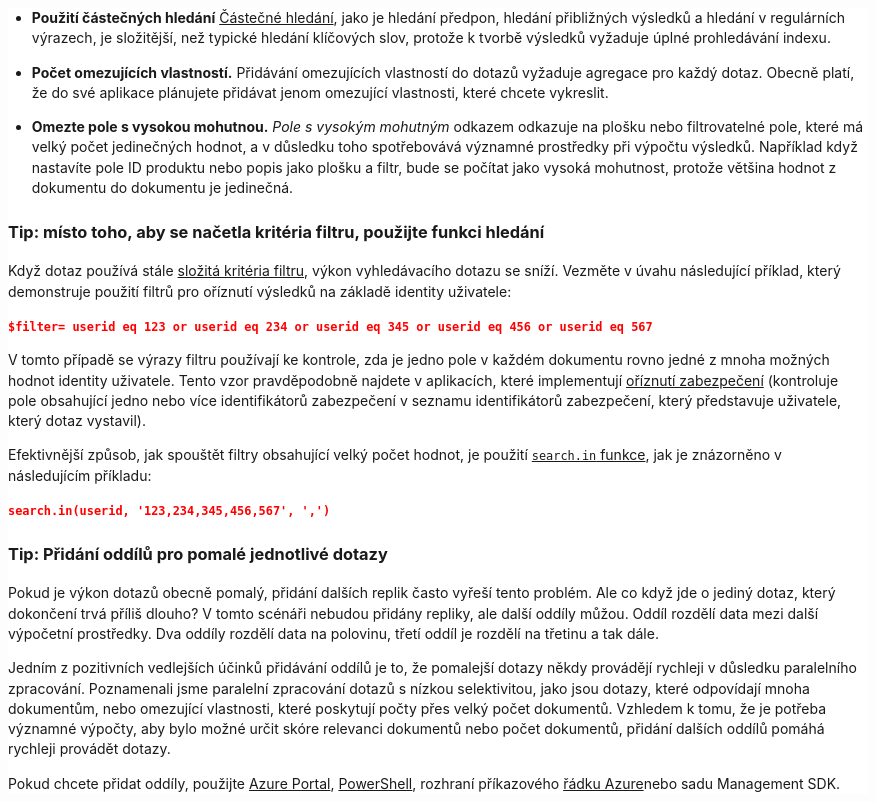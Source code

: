 + **Použití částečných hledání** [Částečné hledání](search-query-partial-matching.md), jako je hledání předpon, hledání přibližných výsledků a hledání v regulárních výrazech, je složitější, než typické hledání klíčových slov, protože k tvorbě výsledků vyžaduje úplné prohledávání indexu.

+ **Počet omezujících vlastností.** Přidávání omezujících vlastností do dotazů vyžaduje agregace pro každý dotaz. Obecně platí, že do své aplikace plánujete přidávat jenom omezující vlastnosti, které chcete vykreslit.

+ **Omezte pole s vysokou mohutnou.**  *Pole s vysokým mohutným* odkazem odkazuje na plošku nebo filtrovatelné pole, které má velký počet jedinečných hodnot, a v důsledku toho spotřebovává významné prostředky při výpočtu výsledků. Například když nastavíte pole ID produktu nebo popis jako plošku a filtr, bude se počítat jako vysoká mohutnost, protože většina hodnot z dokumentu do dokumentu je jedinečná.

### <a name="tip-use-search-functions-instead-overloading-filter-criteria"></a>Tip: místo toho, aby se načetla kritéria filtru, použijte funkci hledání

Když dotaz používá stále [složitá kritéria filtru](search-query-odata-filter.md#filter-size-limitations), výkon vyhledávacího dotazu se sníží. Vezměte v úvahu následující příklad, který demonstruje použití filtrů pro oříznutí výsledků na základě identity uživatele:

```json
$filter= userid eq 123 or userid eq 234 or userid eq 345 or userid eq 456 or userid eq 567
```

V tomto případě se výrazy filtru používají ke kontrole, zda je jedno pole v každém dokumentu rovno jedné z mnoha možných hodnot identity uživatele. Tento vzor pravděpodobně najdete v aplikacích, které implementují [oříznutí zabezpečení](search-security-trimming-for-azure-search.md) (kontroluje pole obsahující jedno nebo více identifikátorů zabezpečení v seznamu identifikátorů zabezpečení, který představuje uživatele, který dotaz vystavil).

Efektivnější způsob, jak spouštět filtry obsahující velký počet hodnot, je použití [ `search.in` funkce](search-query-odata-search-in-function.md), jak je znázorněno v následujícím příkladu:

```json
search.in(userid, '123,234,345,456,567', ',')
```

### <a name="tip-add-partitions-for-slow-individual-queries"></a>Tip: Přidání oddílů pro pomalé jednotlivé dotazy

Pokud je výkon dotazů obecně pomalý, přidání dalších replik často vyřeší tento problém. Ale co když jde o jediný dotaz, který dokončení trvá příliš dlouho? V tomto scénáři nebudou přidány repliky, ale další oddíly můžou. Oddíl rozdělí data mezi další výpočetní prostředky. Dva oddíly rozdělí data na polovinu, třetí oddíl je rozdělí na třetinu a tak dále. 

Jedním z pozitivních vedlejších účinků přidávání oddílů je to, že pomalejší dotazy někdy provádějí rychleji v důsledku paralelního zpracování. Poznamenali jsme paralelní zpracování dotazů s nízkou selektivitou, jako jsou dotazy, které odpovídají mnoha dokumentům, nebo omezující vlastnosti, které poskytují počty přes velký počet dokumentů. Vzhledem k tomu, že je potřeba významné výpočty, aby bylo možné určit skóre relevanci dokumentů nebo počet dokumentů, přidání dalších oddílů pomáhá rychleji provádět dotazy.  

Pokud chcete přidat oddíly, použijte [Azure Portal](search-create-service-portal.md), [PowerShell](search-manage-powershell.md), rozhraní příkazového [řádku Azure](search-manage-azure-cli.md)nebo sadu Management SDK.
